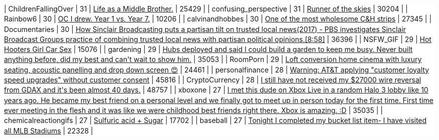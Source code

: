 | ChildrenFallingOver   |    31 | [Life as a Middle Brother.](https://www.reddit.com/r/ChildrenFallingOver/comments/7v7jdw/life_as_a_middle_brother/)                                                                                                                                                                                                                                                                                                      |  25429 |
| confusing_perspective |    31 | [Runner of the skies](https://www.reddit.com/r/confusing_perspective/comments/a5810r/runner_of_the_skies/)                                                                                                                                                                                                                                                                                                               |  30204 |
| Rainbow6              |    30 | [OC I drew. Year 1 vs. Year 7.](https://www.reddit.com/r/Rainbow6/comments/8e6rqw/oc_i_drew_year_1_vs_year_7/)                                                                                                                                                                                                                                                                                                           |  10206 |
| calvinandhobbes       |    30 | [One of the most wholesome C&amp;H strips](https://www.reddit.com/r/calvinandhobbes/comments/88yrdb/one_of_the_most_wholesome_ch_strips/)                                                                                                                                                                                                                                                                                |  27345 |
| Documentaries         |    30 | [How Sinclair Broadcasting puts a partisan tilt on trusted local news(2017) - PBS investigates Sinclair Broadcast Groups practice of combining trusted local news with partisan political opinions.[8:58]](https://www.reddit.com/r/Documentaries/comments/88q1yd/how_sinclair_broadcasting_puts_a_partisan_tilt_on/)                                                                                                    |  36396 |
| NSFW_GIF              |    29 | [Hot Hooters Girl Car Sex](https://www.reddit.com/r/NSFW_GIF/comments/8282md/hot_hooters_girl_car_sex/)                                                                                                                                                                                                                                                                                                                  |  15076 |
| gardening             |    29 | [Hubs deployed and said I could build a garden to keep me busy. Never built anything before, did my best and can't wait to show him.](https://www.reddit.com/r/gardening/comments/8g20tr/hubs_deployed_and_said_i_could_build_a_garden_to/)                                                                                                                                                                              |  35053 |
| RoomPorn              |    29 | [Loft conversion home cinema with luxury seating, acoustic panelling and drop down screen 😍](https://www.reddit.com/r/RoomPorn/comments/7q4sb8/loft_conversion_home_cinema_with_luxury_seating/)                                                                                                                                                                                                                        |  24461 |
| personalfinance       |    28 | [Warning: AT&amp;T applying "customer loyalty speed upgrades" without customer consent](https://www.reddit.com/r/personalfinance/comments/7nhrsp/warning_att_applying_customer_loyalty_speed/)                                                                                                                                                                                                                           |  45816 |
| CryptoCurrency        |    28 | [I still have not received my $27000 wire reversal from GDAX and it's been almost 40 days.](https://www.reddit.com/r/CryptoCurrency/comments/7p0rmh/i_still_have_not_received_my_27000_wire_reversal/)                                                                                                                                                                                                                   |  48757 |
| xboxone               |    27 | [I met this dude on Xbox Live in a random Halo 3 lobby like 10 years ago. He became my best friend on a personal level and we finally got to meet up in person today for the first time. First time ever meeting in the flesh and it was like we were childhood best friends right there. Xbox is amazing. :D](https://www.reddit.com/r/xboxone/comments/90sec4/i_met_this_dude_on_xbox_live_in_a_random_halo_3/)        |  35035 |
| chemicalreactiongifs  |    27 | [Sulfuric acid + Sugar](https://www.reddit.com/r/chemicalreactiongifs/comments/8tsvbq/sulfuric_acid_sugar/)                                                                                                                                                                                                                                                                                                              |  17702 |
| baseball              |    27 | [Tonight I completed my bucket list item- I have visited all MLB Stadiums](https://www.reddit.com/r/baseball/comments/9gpgkj/tonight_i_completed_my_bucket_list_item_i_have/)                                                                                                                                                                                                                                            |  22328 |